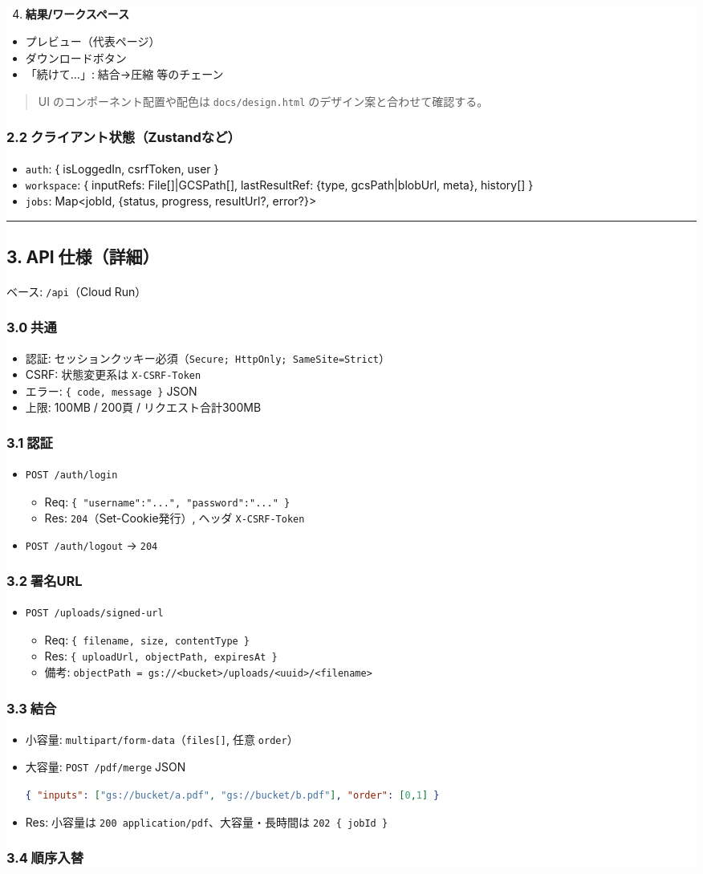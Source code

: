 4. **結果/ワークスペース**

* プレビュー（代表ページ）
* ダウンロードボタン
* 「続けて…」: 結合→圧縮 等のチェーン

> UI のコンポーネント配置や配色は `docs/design.html` のデザイン案と合わせて確認する。

### 2.2 クライアント状態（Zustandなど）

* `auth`: { isLoggedIn, csrfToken, user }
* `workspace`: { inputRefs: File[]|GCSPath[], lastResultRef: {type, gcsPath|blobUrl, meta}, history[] }
* `jobs`: Map<jobId, {status, progress, resultUrl?, error?}>

---

## 3. API 仕様（詳細）

ベース: `/api`（Cloud Run）

### 3.0 共通

* 認証: セッションクッキー必須（`Secure; HttpOnly; SameSite=Strict`）
* CSRF: 状態変更系は `X-CSRF-Token`
* エラー: `{ code, message }` JSON
* 上限: 100MB / 200頁 / リクエスト合計300MB

### 3.1 認証

* `POST /auth/login`

    * Req: `{ "username":"...", "password":"..." }`
    * Res: `204`（Set-Cookie発行）, ヘッダ `X-CSRF-Token`
* `POST /auth/logout` → `204`

### 3.2 署名URL

* `POST /uploads/signed-url`

    * Req: `{ filename, size, contentType }`
    * Res: `{ uploadUrl, objectPath, expiresAt }`
    * 備考: `objectPath = gs://<bucket>/uploads/<uuid>/<filename>`

### 3.3 結合

* 小容量: `multipart/form-data`（`files[]`, 任意 `order`）
* 大容量: `POST /pdf/merge` JSON

  ```json
  { "inputs": ["gs://bucket/a.pdf", "gs://bucket/b.pdf"], "order": [0,1] }
  ```
* Res: 小容量は `200 application/pdf`、大容量・長時間は `202 { jobId }`

### 3.4 順序入替
